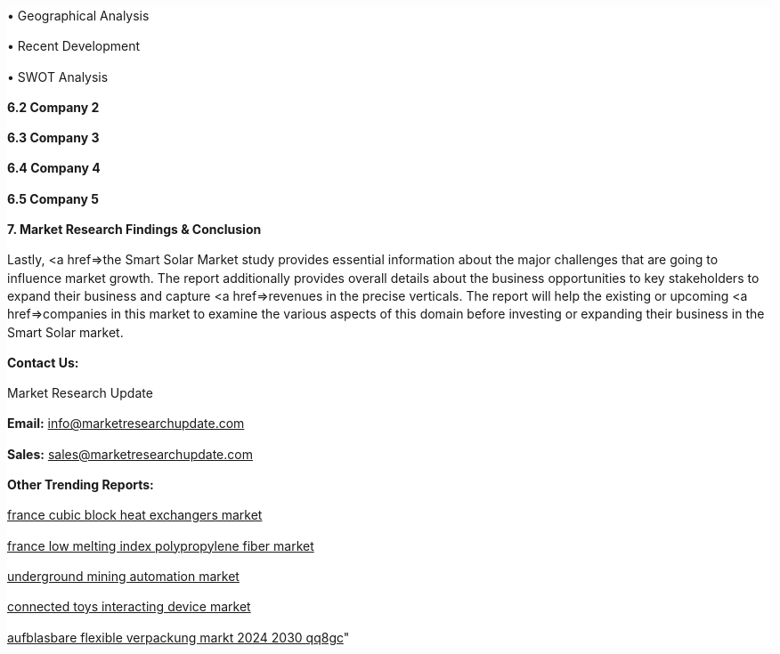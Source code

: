 • Geographical Analysis

• Recent Development

• SWOT Analysis

<strong>6.2 Company 2</strong>

<strong>6.3 Company 3</strong>

<strong>6.4 Company 4</strong>

<strong>6.5 Company 5</strong>

<strong>7. Market Research Findings &amp; Conclusion</strong>

Lastly, <a href=>the</a> Smart Solar Market study provides essential information about the major challenges that are going to influence market growth. The report additionally provides overall details about the business opportunities to key stakeholders to expand their business and capture <a href=>revenues</a> in the precise verticals. The report will help the existing or upcoming <a href=>companies</a> in this market to examine the various aspects of this domain before investing or expanding their business in the Smart Solar market.

<strong>Contact Us:</strong>

Market Research Update

<strong>Email:</strong> info@marketresearchupdate.com

<strong>Sales:</strong> sales@marketresearchupdate.com

<strong>Other Trending Reports:</strong>

<a href=https://www.linkedin.com/pulse/france-cubic-block-heat-exchangers-market-end-user-h4jvf/>france cubic block heat exchangers market</a>

<a href=https://www.linkedin.com/pulse/france-low-melting-index-polypropylene-fiber-market-application-cjl6f/>france low melting index polypropylene fiber market</a>

<a href=https://www.linkedin.com/pulse/underground-mining-automation-market-global-share-ud27c/>underground mining automation market</a>

<a href=https://www.linkedin.com/pulse/connected-toys-interacting-device-market-financial-status-0uqjc/>connected toys interacting device market</a>

<a href=https://www.linkedin.com/pulse/aufblasbare-flexible-verpackung-markt-2024-2030-qq8gc/>aufblasbare flexible verpackung markt 2024 2030 qq8gc</a>"
